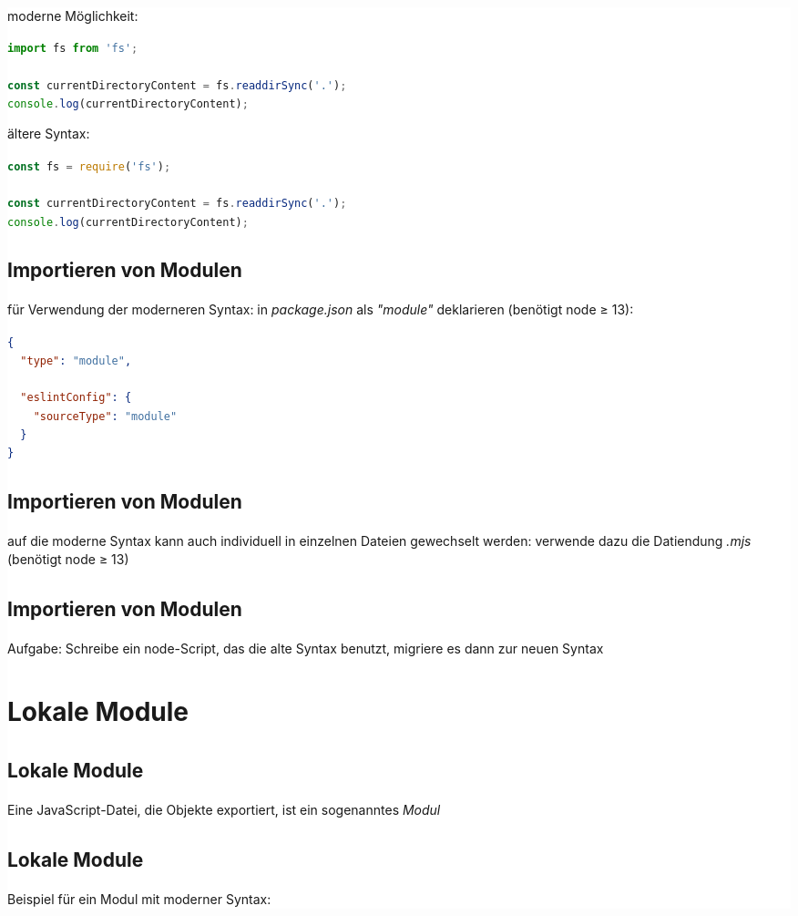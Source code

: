 moderne Möglichkeit:

```js
import fs from 'fs';

const currentDirectoryContent = fs.readdirSync('.');
console.log(currentDirectoryContent);
```

ältere Syntax:

```js
const fs = require('fs');

const currentDirectoryContent = fs.readdirSync('.');
console.log(currentDirectoryContent);
```

## Importieren von Modulen

für Verwendung der moderneren Syntax: in _package.json_ als _"module"_ deklarieren (benötigt node ≥ 13):

```json
{
  "type": "module",

  "eslintConfig": {
    "sourceType": "module"
  }
}
```

## Importieren von Modulen

auf die moderne Syntax kann auch individuell in einzelnen Dateien gewechselt werden: verwende dazu die Datiendung _.mjs_ (benötigt node ≥ 13)

## Importieren von Modulen

Aufgabe: Schreibe ein node-Script, das die alte Syntax benutzt, migriere es dann zur neuen Syntax

# Lokale Module

## Lokale Module

Eine JavaScript-Datei, die Objekte exportiert, ist ein sogenanntes _Modul_

## Lokale Module

Beispiel für ein Modul mit moderner Syntax:
